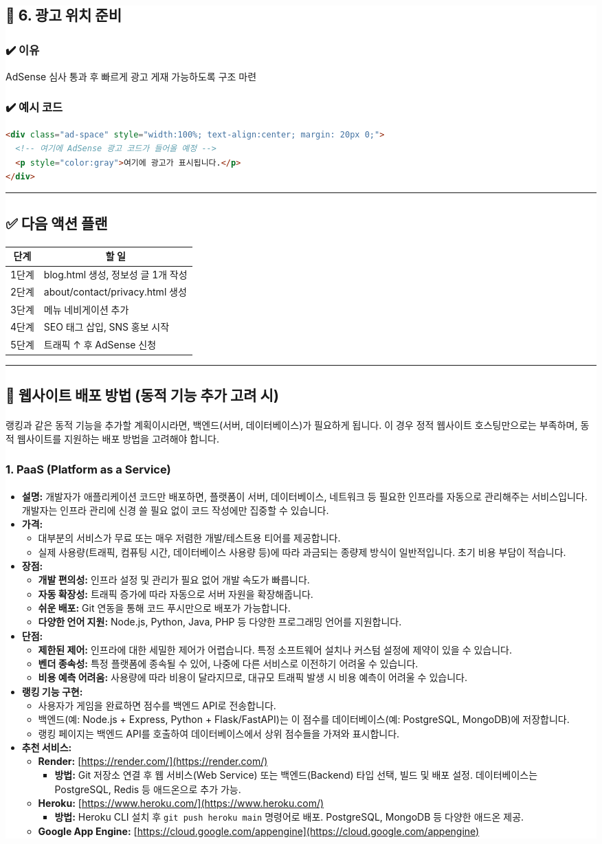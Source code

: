 
## 📘 6. 광고 위치 준비

### ✔️ 이유
AdSense 심사 통과 후 빠르게 광고 게재 가능하도록 구조 마련

### ✔️ 예시 코드
```html
<div class="ad-space" style="width:100%; text-align:center; margin: 20px 0;">
  <!-- 여기에 AdSense 광고 코드가 들어올 예정 -->
  <p style="color:gray">여기에 광고가 표시됩니다.</p>
</div>
```

---

## ✅ 다음 액션 플랜

| 단계 | 할 일 |
|------|--------|
| 1단계 | blog.html 생성, 정보성 글 1개 작성 |
| 2단계 | about/contact/privacy.html 생성 |
| 3단계 | 메뉴 네비게이션 추가 |
| 4단계 | SEO 태그 삽입, SNS 홍보 시작 |
| 5단계 | 트래픽 ↑ 후 AdSense 신청 |

---

## 🚀 웹사이트 배포 방법 (동적 기능 추가 고려 시)

랭킹과 같은 동적 기능을 추가할 계획이시라면, 백엔드(서버, 데이터베이스)가 필요하게 됩니다. 이 경우 정적 웹사이트 호스팅만으로는 부족하며, 동적 웹사이트를 지원하는 배포 방법을 고려해야 합니다.

### 1. PaaS (Platform as a Service)

*   **설명:** 개발자가 애플리케이션 코드만 배포하면, 플랫폼이 서버, 데이터베이스, 네트워크 등 필요한 인프라를 자동으로 관리해주는 서비스입니다. 개발자는 인프라 관리에 신경 쓸 필요 없이 코드 작성에만 집중할 수 있습니다.
*   **가격:**
    *   대부분의 서비스가 무료 또는 매우 저렴한 개발/테스트용 티어를 제공합니다.
    *   실제 사용량(트래픽, 컴퓨팅 시간, 데이터베이스 사용량 등)에 따라 과금되는 종량제 방식이 일반적입니다. 초기 비용 부담이 적습니다.
*   **장점:**
    *   **개발 편의성:** 인프라 설정 및 관리가 필요 없어 개발 속도가 빠릅니다.
    *   **자동 확장성:** 트래픽 증가에 따라 자동으로 서버 자원을 확장해줍니다.
    *   **쉬운 배포:** Git 연동을 통해 코드 푸시만으로 배포가 가능합니다.
    *   **다양한 언어 지원:** Node.js, Python, Java, PHP 등 다양한 프로그래밍 언어를 지원합니다.
*   **단점:**
    *   **제한된 제어:** 인프라에 대한 세밀한 제어가 어렵습니다. 특정 소프트웨어 설치나 커스텀 설정에 제약이 있을 수 있습니다.
    *   **벤더 종속성:** 특정 플랫폼에 종속될 수 있어, 나중에 다른 서비스로 이전하기 어려울 수 있습니다.
    *   **비용 예측 어려움:** 사용량에 따라 비용이 달라지므로, 대규모 트래픽 발생 시 비용 예측이 어려울 수 있습니다.
*   **랭킹 기능 구현:**
    *   사용자가 게임을 완료하면 점수를 백엔드 API로 전송합니다.
    *   백엔드(예: Node.js + Express, Python + Flask/FastAPI)는 이 점수를 데이터베이스(예: PostgreSQL, MongoDB)에 저장합니다.
    *   랭킹 페이지는 백엔드 API를 호출하여 데이터베이스에서 상위 점수들을 가져와 표시합니다.
*   **추천 서비스:**
    *   **Render:** [https://render.com/](https://render.com/)  
        *   **방법:** Git 저장소 연결 후 웹 서비스(Web Service) 또는 백엔드(Backend) 타입 선택, 빌드 및 배포 설정. 데이터베이스는 PostgreSQL, Redis 등 애드온으로 추가 가능.
    *   **Heroku:** [https://www.heroku.com/](https://www.heroku.com/)  
        *   **방법:** Heroku CLI 설치 후 `git push heroku main` 명령어로 배포. PostgreSQL, MongoDB 등 다양한 애드온 제공.
    *   **Google App Engine:** [https://cloud.google.com/appengine](https://cloud.google.com/appengine)  